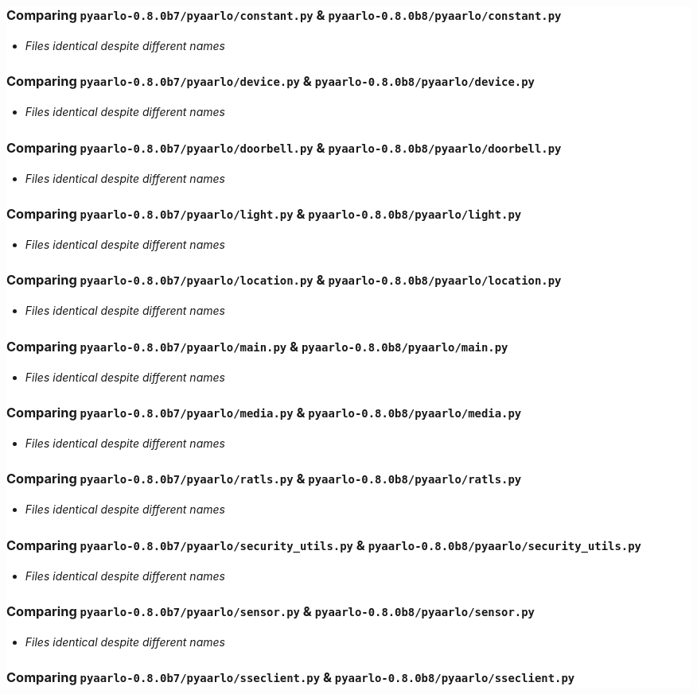 ### Comparing `pyaarlo-0.8.0b7/pyaarlo/constant.py` & `pyaarlo-0.8.0b8/pyaarlo/constant.py`

 * *Files identical despite different names*

### Comparing `pyaarlo-0.8.0b7/pyaarlo/device.py` & `pyaarlo-0.8.0b8/pyaarlo/device.py`

 * *Files identical despite different names*

### Comparing `pyaarlo-0.8.0b7/pyaarlo/doorbell.py` & `pyaarlo-0.8.0b8/pyaarlo/doorbell.py`

 * *Files identical despite different names*

### Comparing `pyaarlo-0.8.0b7/pyaarlo/light.py` & `pyaarlo-0.8.0b8/pyaarlo/light.py`

 * *Files identical despite different names*

### Comparing `pyaarlo-0.8.0b7/pyaarlo/location.py` & `pyaarlo-0.8.0b8/pyaarlo/location.py`

 * *Files identical despite different names*

### Comparing `pyaarlo-0.8.0b7/pyaarlo/main.py` & `pyaarlo-0.8.0b8/pyaarlo/main.py`

 * *Files identical despite different names*

### Comparing `pyaarlo-0.8.0b7/pyaarlo/media.py` & `pyaarlo-0.8.0b8/pyaarlo/media.py`

 * *Files identical despite different names*

### Comparing `pyaarlo-0.8.0b7/pyaarlo/ratls.py` & `pyaarlo-0.8.0b8/pyaarlo/ratls.py`

 * *Files identical despite different names*

### Comparing `pyaarlo-0.8.0b7/pyaarlo/security_utils.py` & `pyaarlo-0.8.0b8/pyaarlo/security_utils.py`

 * *Files identical despite different names*

### Comparing `pyaarlo-0.8.0b7/pyaarlo/sensor.py` & `pyaarlo-0.8.0b8/pyaarlo/sensor.py`

 * *Files identical despite different names*

### Comparing `pyaarlo-0.8.0b7/pyaarlo/sseclient.py` & `pyaarlo-0.8.0b8/pyaarlo/sseclient.py`
